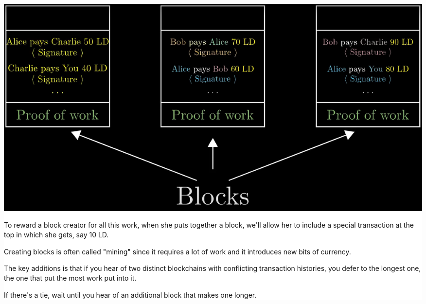 ![8](./images/blockchain/8.png)

To reward a block creator for all this work, when she puts together a block, we'll allow her to include a special transaction at the top in which she gets, say 10 LD.

Creating blocks is often called "mining" since it requires a lot of work and it introduces new bits of currency.

The key additions is that if you hear of two distinct blockchains with conflicting transaction histories, you defer to the longest one, the one that put the most work put into it.

If there's a tie, wait until you hear of an additional block that makes one longer.
